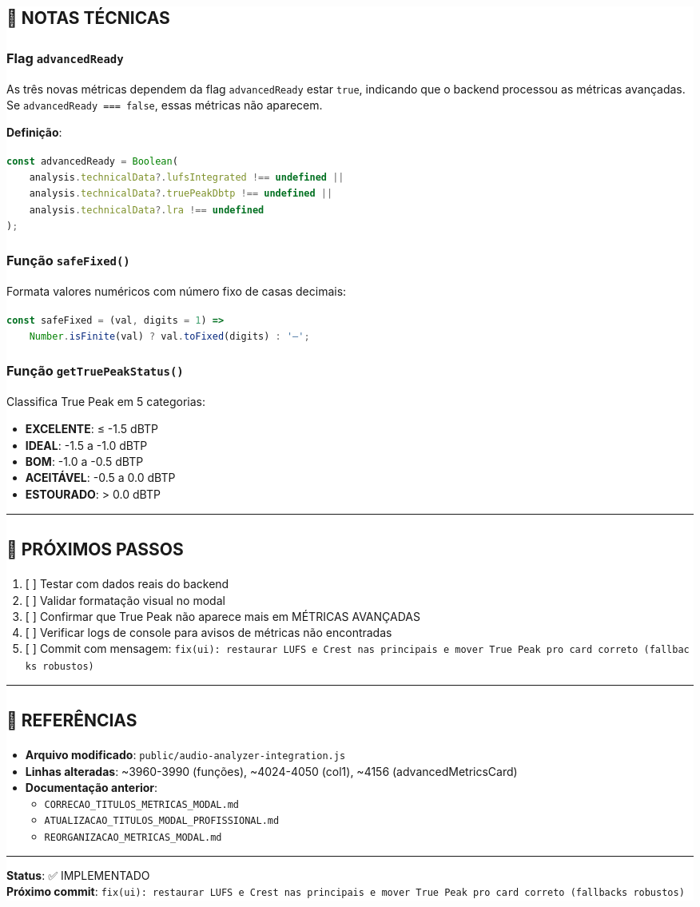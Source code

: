 
## 📝 NOTAS TÉCNICAS

### Flag `advancedReady`
As três novas métricas dependem da flag `advancedReady` estar `true`, indicando que o backend processou as métricas avançadas. Se `advancedReady === false`, essas métricas não aparecem.

**Definição**:
```javascript
const advancedReady = Boolean(
    analysis.technicalData?.lufsIntegrated !== undefined ||
    analysis.technicalData?.truePeakDbtp !== undefined ||
    analysis.technicalData?.lra !== undefined
);
```

### Função `safeFixed()`
Formata valores numéricos com número fixo de casas decimais:
```javascript
const safeFixed = (val, digits = 1) => 
    Number.isFinite(val) ? val.toFixed(digits) : '—';
```

### Função `getTruePeakStatus()`
Classifica True Peak em 5 categorias:
- **EXCELENTE**: ≤ -1.5 dBTP
- **IDEAL**: -1.5 a -1.0 dBTP
- **BOM**: -1.0 a -0.5 dBTP
- **ACEITÁVEL**: -0.5 a 0.0 dBTP
- **ESTOURADO**: > 0.0 dBTP

---

## 🚀 PRÓXIMOS PASSOS

1. [ ] Testar com dados reais do backend
2. [ ] Validar formatação visual no modal
3. [ ] Confirmar que True Peak não aparece mais em MÉTRICAS AVANÇADAS
4. [ ] Verificar logs de console para avisos de métricas não encontradas
5. [ ] Commit com mensagem: `fix(ui): restaurar LUFS e Crest nas principais e mover True Peak pro card correto (fallbacks robustos)`

---

## 📌 REFERÊNCIAS

- **Arquivo modificado**: `public/audio-analyzer-integration.js`
- **Linhas alteradas**: ~3960-3990 (funções), ~4024-4050 (col1), ~4156 (advancedMetricsCard)
- **Documentação anterior**:
  - `CORRECAO_TITULOS_METRICAS_MODAL.md`
  - `ATUALIZACAO_TITULOS_MODAL_PROFISSIONAL.md`
  - `REORGANIZACAO_METRICAS_MODAL.md`

---

**Status**: ✅ IMPLEMENTADO  
**Próximo commit**: `fix(ui): restaurar LUFS e Crest nas principais e mover True Peak pro card correto (fallbacks robustos)`
